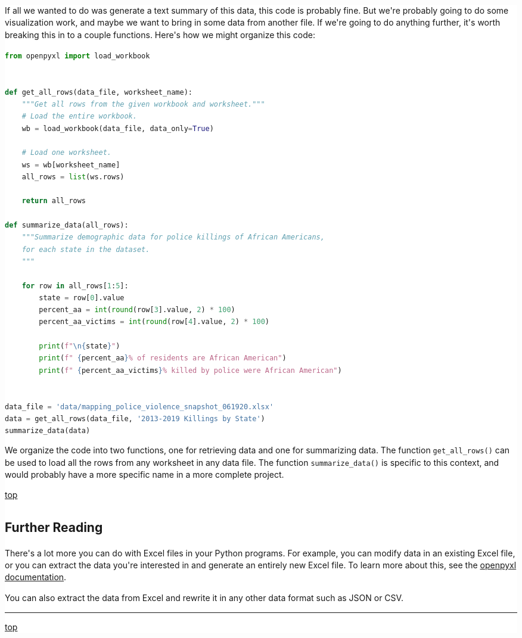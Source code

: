 If all we wanted to do was generate a text summary of this data, this code is probably fine. But we're probably going to do some visualization work, and maybe we want to bring in some data from another file. If we're going to do anything further, it's worth breaking this in to a couple functions. Here's how we might organize this code:

```python
from openpyxl import load_workbook


def get_all_rows(data_file, worksheet_name):
    """Get all rows from the given workbook and worksheet."""
    # Load the entire workbook.
    wb = load_workbook(data_file, data_only=True)

    # Load one worksheet.
    ws = wb[worksheet_name]
    all_rows = list(ws.rows)

    return all_rows

def summarize_data(all_rows):
    """Summarize demographic data for police killings of African Americans,
    for each state in the dataset.
    """

    for row in all_rows[1:5]:
        state = row[0].value
        percent_aa = int(round(row[3].value, 2) * 100)
        percent_aa_victims = int(round(row[4].value, 2) * 100)

        print(f"\n{state}")
        print(f" {percent_aa}% of residents are African American")
        print(f" {percent_aa_victims}% killed by police were African American")


data_file = 'data/mapping_police_violence_snapshot_061920.xlsx'
data = get_all_rows(data_file, '2013-2019 Killings by State')
summarize_data(data)
```

We organize the code into two functions, one for retrieving data and one for summarizing data. The function `get_all_rows()` can be used to load all the rows from any worksheet in any data file. The function `summarize_data()` is specific to this context, and would probably have a more specific name in a more complete project.

[top](#top)

## Further Reading

There's a lot more you can do with Excel files in your Python programs. For example, you can modify data in an existing Excel file, or you can extract the data you're interested in and generate an entirely new Excel file. To learn more about this, see the [openpyxl documentation](https://openpyxl.readthedocs.io/en/stable/index.html).

You can also extract the data from Excel and rewrite it in any other data format such as JSON or CSV.

---

[top](#top)

